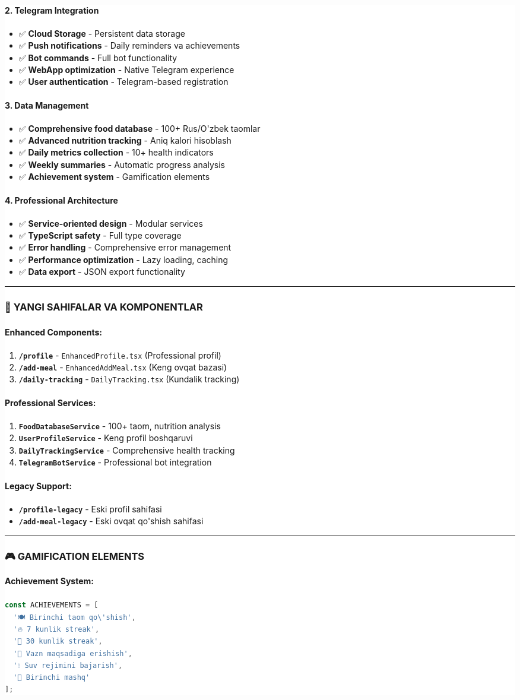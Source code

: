 #### **2. Telegram Integration**
- ✅ **Cloud Storage** - Persistent data storage
- ✅ **Push notifications** - Daily reminders va achievements
- ✅ **Bot commands** - Full bot functionality
- ✅ **WebApp optimization** - Native Telegram experience
- ✅ **User authentication** - Telegram-based registration

#### **3. Data Management**
- ✅ **Comprehensive food database** - 100+ Rus/O'zbek taomlar
- ✅ **Advanced nutrition tracking** - Aniq kalori hisoblash
- ✅ **Daily metrics collection** - 10+ health indicators
- ✅ **Weekly summaries** - Automatic progress analysis
- ✅ **Achievement system** - Gamification elements

#### **4. Professional Architecture**
- ✅ **Service-oriented design** - Modular services
- ✅ **TypeScript safety** - Full type coverage
- ✅ **Error handling** - Comprehensive error management
- ✅ **Performance optimization** - Lazy loading, caching
- ✅ **Data export** - JSON export functionality

---

### 📱 **YANGI SAHIFALAR VA KOMPONENTLAR**

#### **Enhanced Components**:
1. **`/profile`** - `EnhancedProfile.tsx` (Professional profil)
2. **`/add-meal`** - `EnhancedAddMeal.tsx` (Keng ovqat bazasi)
3. **`/daily-tracking`** - `DailyTracking.tsx` (Kundalik tracking)

#### **Professional Services**:
1. **`FoodDatabaseService`** - 100+ taom, nutrition analysis
2. **`UserProfileService`** - Keng profil boshqaruvi  
3. **`DailyTrackingService`** - Comprehensive health tracking
4. **`TelegramBotService`** - Professional bot integration

#### **Legacy Support**:
- **`/profile-legacy`** - Eski profil sahifasi
- **`/add-meal-legacy`** - Eski ovqat qo'shish sahifasi

---

### 🎮 **GAMIFICATION ELEMENTS**

#### **Achievement System**:
```typescript
const ACHIEVEMENTS = [
  '🍽️ Birinchi taom qo\'shish',
  '🔥 7 kunlik streak',
  '💎 30 kunlik streak', 
  '🎯 Vazn maqsadiga erishish',
  '💧 Suv rejimini bajarish',
  '🏃 Birinchi mashq'
];
```
